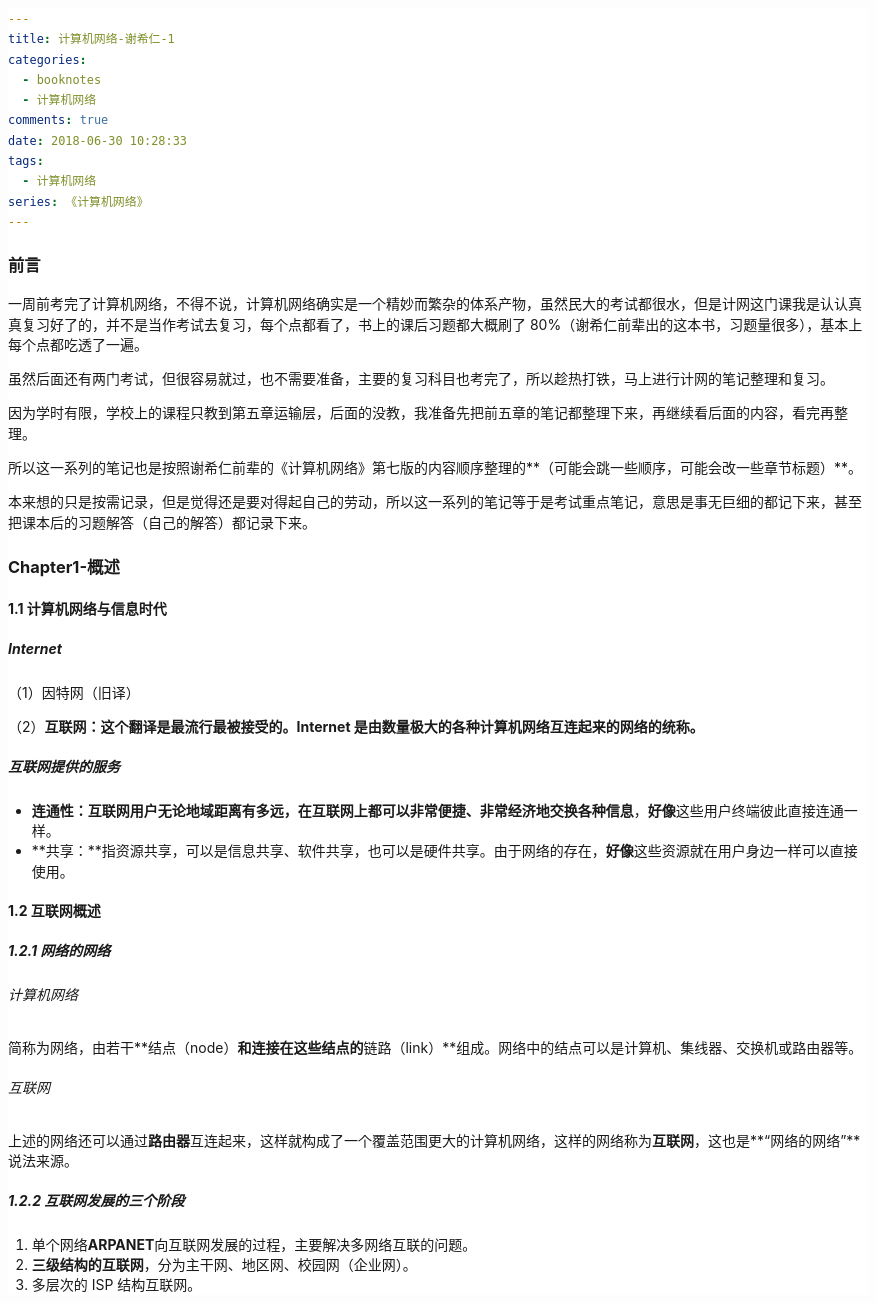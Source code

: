 ```yaml
---
title: 计算机网络-谢希仁-1
categories:
  - booknotes
  - 计算机网络
comments: true
date: 2018-06-30 10:28:33
tags:
  - 计算机网络
series: 《计算机网络》
---
```


### 前言

一周前考完了计算机网络，不得不说，计算机网络确实是一个精妙而繁杂的体系产物，虽然民大的考试都很水，但是计网这门课我是认认真真复习好了的，并不是当作考试去复习，每个点都看了，书上的课后习题都大概刷了 80%（谢希仁前辈出的这本书，习题量很多），基本上每个点都吃透了一遍。

虽然后面还有两门考试，但很容易就过，也不需要准备，主要的复习科目也考完了，所以趁热打铁，马上进行计网的笔记整理和复习。

因为学时有限，学校上的课程只教到第五章运输层，后面的没教，我准备先把前五章的笔记都整理下来，再继续看后面的内容，看完再整理。

所以这一系列的笔记也是按照谢希仁前辈的《计算机网络》第七版的内容顺序整理的**（可能会跳一些顺序，可能会改一些章节标题）**。

本来想的只是按需记录，但是觉得还是要对得起自己的劳动，所以这一系列的笔记等于是考试重点笔记，意思是事无巨细的都记下来，甚至把课本后的习题解答（自己的解答）都记录下来。

### Chapter1-概述

#### 1.1 计算机网络与信息时代

##### Internet

（1）因特网（旧译）

（2）**互联网：**这个翻译是最流行最被接受的。Internet 是**由数量极大的各种计算机网络互连起来的网络的统称。**

##### 互联网提供的服务

- **连通性：**互联网用户无论地域距离有多远，在互联网上都可以**非常便捷、非常经济地交换各种信息**，**好像**这些用户终端彼此直接连通一样。
- **共享：**指资源共享，可以是信息共享、软件共享，也可以是硬件共享。由于网络的存在，**好像**这些资源就在用户身边一样可以直接使用。

#### 1.2 互联网概述

##### 1.2.1 网络的网络

###### 计算机网络

简称为网络，由若干**结点（node）**和连接在这些结点的**链路（link）**组成。网络中的结点可以是计算机、集线器、交换机或路由器等。

###### 互联网

上述的网络还可以通过**路由器**互连起来，这样就构成了一个覆盖范围更大的计算机网络，这样的网络称为**互联网**，这也是**“网络的网络”**说法来源。

##### 1.2.2 互联网发展的三个阶段

1. 单个网络**ARPANET**向互联网发展的过程，主要解决多网络互联的问题。
2. **三级结构的互联网**，分为主干网、地区网、校园网（企业网）。
3. 多层次的 ISP 结构互联网。
